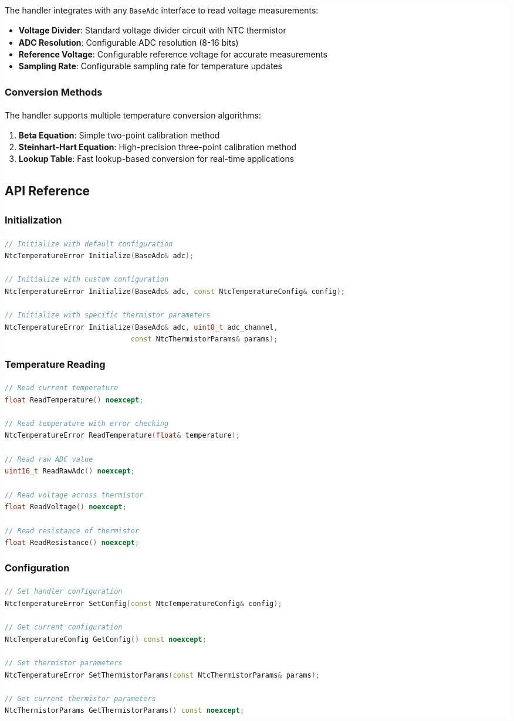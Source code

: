 The handler integrates with any `BaseAdc` interface to read voltage measurements:

- **Voltage Divider**: Standard voltage divider circuit with NTC thermistor
- **ADC Resolution**: Configurable ADC resolution (8-16 bits)
- **Reference Voltage**: Configurable reference voltage for accurate measurements
- **Sampling Rate**: Configurable sampling rate for temperature updates

### Conversion Methods

The handler supports multiple temperature conversion algorithms:

1. **Beta Equation**: Simple two-point calibration method
2. **Steinhart-Hart Equation**: High-precision three-point calibration method
3. **Lookup Table**: Fast lookup-based conversion for real-time applications

## API Reference

### Initialization

```cpp
// Initialize with default configuration
NtcTemperatureError Initialize(BaseAdc& adc);

// Initialize with custom configuration
NtcTemperatureError Initialize(BaseAdc& adc, const NtcTemperatureConfig& config);

// Initialize with specific thermistor parameters
NtcTemperatureError Initialize(BaseAdc& adc, uint8_t adc_channel, 
                              const NtcThermistorParams& params);
```

### Temperature Reading

```cpp
// Read current temperature
float ReadTemperature() noexcept;

// Read temperature with error checking
NtcTemperatureError ReadTemperature(float& temperature);

// Read raw ADC value
uint16_t ReadRawAdc() noexcept;

// Read voltage across thermistor
float ReadVoltage() noexcept;

// Read resistance of thermistor
float ReadResistance() noexcept;
```

### Configuration

```cpp
// Set handler configuration
NtcTemperatureError SetConfig(const NtcTemperatureConfig& config);

// Get current configuration
NtcTemperatureConfig GetConfig() const noexcept;

// Set thermistor parameters
NtcTemperatureError SetThermistorParams(const NtcThermistorParams& params);

// Get current thermistor parameters
NtcThermistorParams GetThermistorParams() const noexcept;
```
